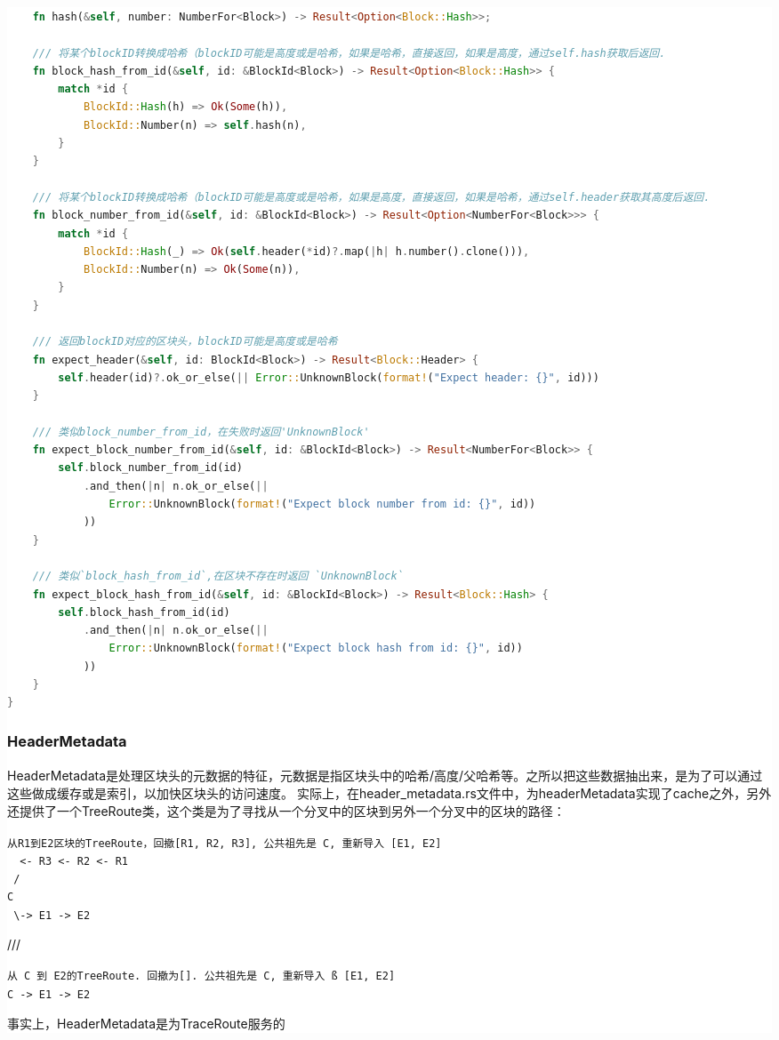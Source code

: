 ```rust
	fn hash(&self, number: NumberFor<Block>) -> Result<Option<Block::Hash>>;

	/// 将某个blockID转换成哈希（blockID可能是高度或是哈希，如果是哈希，直接返回，如果是高度，通过self.hash获取后返回.
	fn block_hash_from_id(&self, id: &BlockId<Block>) -> Result<Option<Block::Hash>> {
		match *id {
			BlockId::Hash(h) => Ok(Some(h)),
			BlockId::Number(n) => self.hash(n),
		}
	}

	/// 将某个blockID转换成哈希（blockID可能是高度或是哈希，如果是高度，直接返回，如果是哈希，通过self.header获取其高度后返回.
	fn block_number_from_id(&self, id: &BlockId<Block>) -> Result<Option<NumberFor<Block>>> {
		match *id {
			BlockId::Hash(_) => Ok(self.header(*id)?.map(|h| h.number().clone())),
			BlockId::Number(n) => Ok(Some(n)),
		}
	}

	/// 返回blockID对应的区块头，blockID可能是高度或是哈希
	fn expect_header(&self, id: BlockId<Block>) -> Result<Block::Header> {
		self.header(id)?.ok_or_else(|| Error::UnknownBlock(format!("Expect header: {}", id)))
	}

	/// 类似block_number_from_id，在失败时返回'UnknownBlock'
	fn expect_block_number_from_id(&self, id: &BlockId<Block>) -> Result<NumberFor<Block>> {
		self.block_number_from_id(id)
			.and_then(|n| n.ok_or_else(||
				Error::UnknownBlock(format!("Expect block number from id: {}", id))
			))
	}

	/// 类似`block_hash_from_id`,在区块不存在时返回 `UnknownBlock` 
	fn expect_block_hash_from_id(&self, id: &BlockId<Block>) -> Result<Block::Hash> {
		self.block_hash_from_id(id)
			.and_then(|n| n.ok_or_else(||
				Error::UnknownBlock(format!("Expect block hash from id: {}", id))
			))
	}
}
```

### HeaderMetadata
HeaderMetadata是处理区块头的元数据的特征，元数据是指区块头中的哈希/高度/父哈希等。之所以把这些数据抽出来，是为了可以通过这些做成缓存或是索引，以加快区块头的访问速度。 实际上，在header_metadata.rs文件中，为headerMetadata实现了cache之外，另外还提供了一个TreeRoute类，这个类是为了寻找从一个分叉中的区块到另外一个分叉中的区块的路径：
```text
从R1到E2区块的TreeRoute，回撤[R1, R2, R3], 公共祖先是 C, 重新导入 [E1, E2]
  <- R3 <- R2 <- R1
 /
C
 \-> E1 -> E2
```
///
```text
从 C 到 E2的TreeRoute. 回撤为[]. 公共祖先是 C, 重新导入 ß [E1, E2]
C -> E1 -> E2
```
事实上，HeaderMetadata是为TraceRoute服务的
